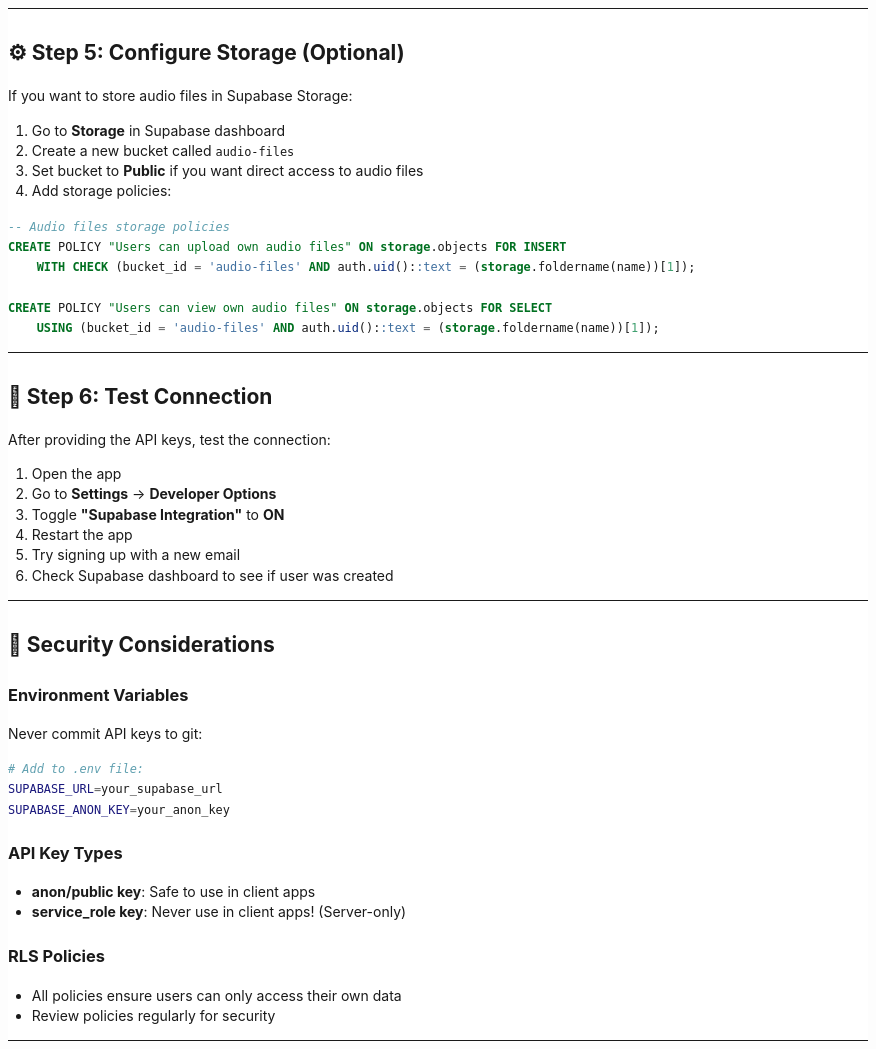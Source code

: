 
---

## ⚙️ **Step 5: Configure Storage (Optional)**

If you want to store audio files in Supabase Storage:

1. Go to **Storage** in Supabase dashboard
2. Create a new bucket called `audio-files`
3. Set bucket to **Public** if you want direct access to audio files
4. Add storage policies:

```sql
-- Audio files storage policies
CREATE POLICY "Users can upload own audio files" ON storage.objects FOR INSERT
    WITH CHECK (bucket_id = 'audio-files' AND auth.uid()::text = (storage.foldername(name))[1]);

CREATE POLICY "Users can view own audio files" ON storage.objects FOR SELECT
    USING (bucket_id = 'audio-files' AND auth.uid()::text = (storage.foldername(name))[1]);
```

---

## 🧪 **Step 6: Test Connection**

After providing the API keys, test the connection:

1. Open the app
2. Go to **Settings** → **Developer Options**
3. Toggle **"Supabase Integration"** to **ON**
4. Restart the app
5. Try signing up with a new email
6. Check Supabase dashboard to see if user was created

---

## 🚨 **Security Considerations**

### **Environment Variables**
Never commit API keys to git:
```bash
# Add to .env file:
SUPABASE_URL=your_supabase_url
SUPABASE_ANON_KEY=your_anon_key
```

### **API Key Types**
- **anon/public key**: Safe to use in client apps
- **service_role key**: Never use in client apps! (Server-only)

### **RLS Policies**
- All policies ensure users can only access their own data
- Review policies regularly for security

---